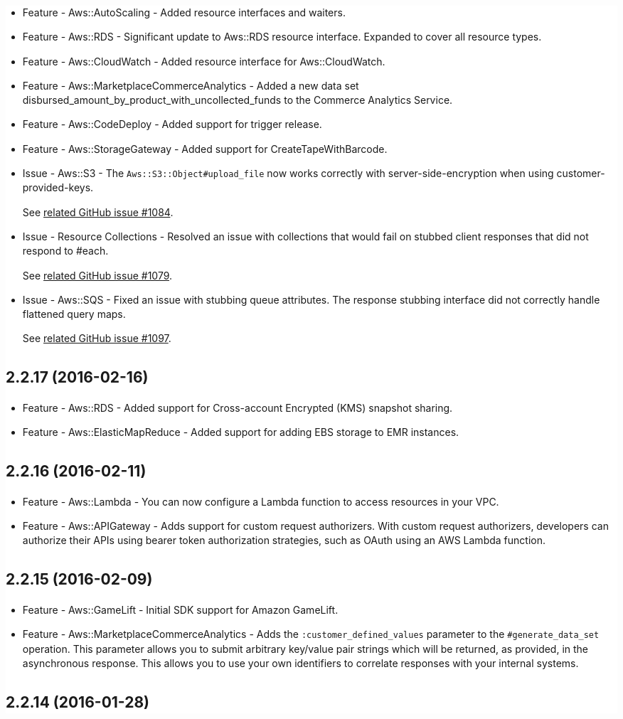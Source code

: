 * Feature - Aws::AutoScaling - Added resource interfaces and waiters.

* Feature - Aws::RDS - Significant update to Aws::RDS resource interface.
  Expanded to cover all resource types.

* Feature - Aws::CloudWatch - Added resource interface for Aws::CloudWatch.

* Feature - Aws::MarketplaceCommerceAnalytics - Added a new data set
  disbursed_amount_by_product_with_uncollected_funds to the Commerce Analytics Service.

* Feature - Aws::CodeDeploy - Added support for trigger release.

* Feature - Aws::StorageGateway - Added support for CreateTapeWithBarcode.

* Issue - Aws::S3 - The `Aws::S3::Object#upload_file`  now works correctly with
  server-side-encryption when using customer-provided-keys.

  See [related GitHub issue #1084](https://github.com/aws/aws-sdk-ruby/issues/1084).

* Issue - Resource Collections - Resolved an issue with collections that
  would fail on stubbed client responses that did not respond to #each.

  See [related GitHub issue #1079](https://github.com/aws/aws-sdk-ruby/issues/1079).

* Issue - Aws::SQS - Fixed an issue with stubbing queue attributes. The response
  stubbing interface did not correctly handle flattened query maps.

  See [related GitHub issue #1097](https://github.com/aws/aws-sdk-ruby/issues/1097).

2.2.17 (2016-02-16)
------------------

* Feature - Aws::RDS - Added support for Cross-account Encrypted (KMS) snapshot sharing.

* Feature - Aws::ElasticMapReduce - Added support for adding EBS storage to EMR instances.

2.2.16 (2016-02-11)
------------------

* Feature - Aws::Lambda - You can now configure a Lambda function to access
  resources in your VPC.

* Feature - Aws::APIGateway - Adds support for custom request authorizers. With
  custom request authorizers, developers can authorize their APIs using bearer
  token authorization strategies, such as OAuth using an AWS Lambda function.

2.2.15 (2016-02-09)
------------------

* Feature - Aws::GameLift - Initial SDK support for Amazon GameLift.

* Feature - Aws::MarketplaceCommerceAnalytics - Adds the
  `:customer_defined_values` parameter to the `#generate_data_set` operation.
  This parameter allows you to submit arbitrary key/value pair strings which
  will be returned, as provided, in the asynchronous response. This allows you
  to use your own identifiers to correlate responses with your internal systems.

2.2.14 (2016-01-28)
------------------
